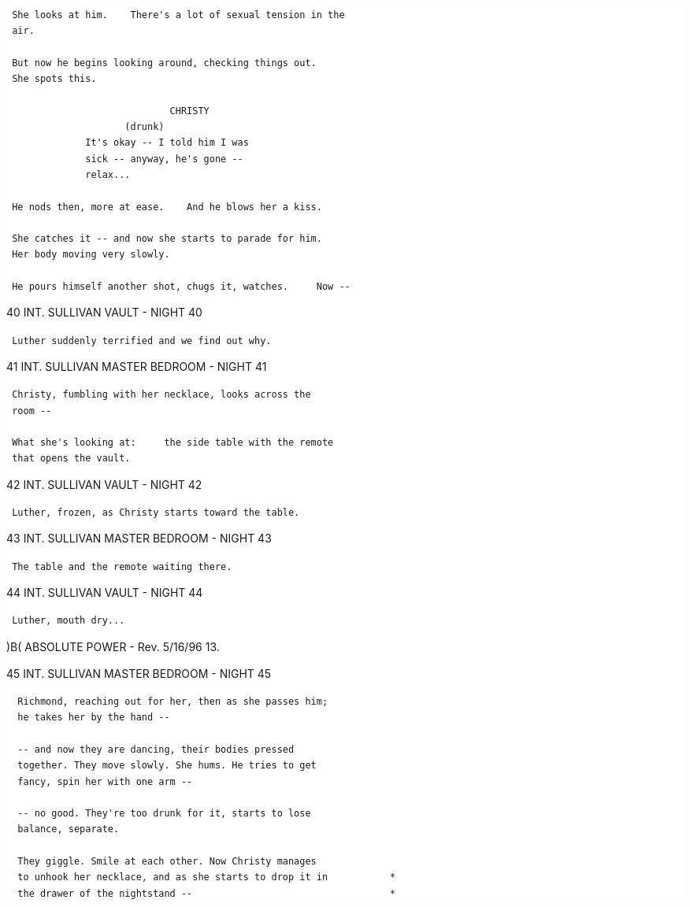      She looks at him.    There's a lot of sexual tension in the
     air.

     But now he begins looking around, checking things out.
     She spots this.

                                 CHRISTY
                         (drunk)
                  It's okay -- I told him I was
                  sick -- anyway, he's gone --
                  relax...

     He nods then, more at ease.    And he blows her a kiss.

     She catches it -- and now she starts to parade for him.
     Her body moving very slowly.

     He pours himself another shot, chugs it, watches.     Now --


40   INT. SULLIVAN VAULT - NIGHT                                      40

     Luther suddenly terrified and we find out why.


41   INT. SULLIVAN MASTER BEDROOM - NIGHT                             41

     Christy, fumbling with her necklace, looks across the
     room --

     What she's looking at:     the side table with the remote
     that opens the vault.


42   INT. SULLIVAN VAULT - NIGHT                                      42

     Luther, frozen, as Christy starts toward the table.


43   INT. SULLIVAN MASTER BEDROOM - NIGHT                             43

     The table and the remote waiting there.


44   INT. SULLIVAN VAULT - NIGHT                                      44

     Luther, mouth dry...

)B(   ABSOLUTE POWER - Rev. 5/16/96                          13.

45    INT. SULLIVAN MASTER BEDROOM - NIGHT                         45

      Richmond, reaching out for her, then as she passes him;
      he takes her by the hand --

      -- and now they are dancing, their bodies pressed
      together. They move slowly. She hums. He tries to get
      fancy, spin her with one arm --

      -- no good. They're too drunk for it, starts to lose
      balance, separate.

      They giggle. Smile at each other. Now Christy manages
      to unhook her necklace, and as she starts to drop it in           *
      the drawer of the nightstand --                                   *
